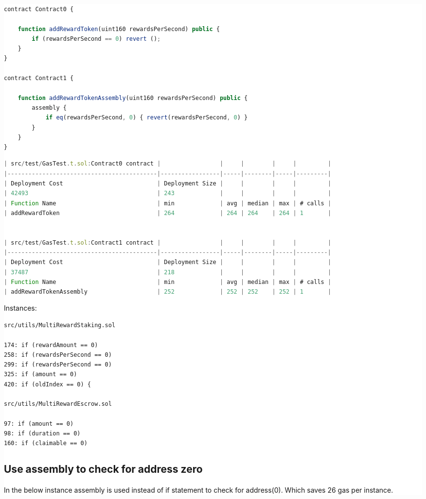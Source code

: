 ```js
contract Contract0 {
 
    function addRewardToken(uint160 rewardsPerSecond) public {
        if (rewardsPerSecond == 0) revert ();
    }
}

contract Contract1 {

    function addRewardTokenAssembly(uint160 rewardsPerSecond) public {
        assembly {
            if eq(rewardsPerSecond, 0) { revert(rewardsPerSecond, 0) }
        }
    }
}
```

```js
| src/test/GasTest.t.sol:Contract0 contract |                 |     |        |     |         |
|-------------------------------------------|-----------------|-----|--------|-----|---------|
| Deployment Cost                           | Deployment Size |     |        |     |         |
| 42493                                     | 243             |     |        |     |         |
| Function Name                             | min             | avg | median | max | # calls |
| addRewardToken                            | 264             | 264 | 264    | 264 | 1       |


| src/test/GasTest.t.sol:Contract1 contract |                 |     |        |     |         |
|-------------------------------------------|-----------------|-----|--------|-----|---------|
| Deployment Cost                           | Deployment Size |     |        |     |         |
| 37487                                     | 218             |     |        |     |         |
| Function Name                             | min             | avg | median | max | # calls |
| addRewardTokenAssembly                    | 252             | 252 | 252    | 252 | 1       |
```

Instances:
```solidity
src/utils/MultiRewardStaking.sol

174: if (rewardAmount == 0)
258: if (rewardsPerSecond == 0)
299: if (rewardsPerSecond == 0)
325: if (amount == 0)
420: if (oldIndex == 0) {

src/utils/MultiRewardEscrow.sol

97: if (amount == 0)
98: if (duration == 0)
160: if (claimable == 0)
```

## Use assembly to check for address zero
In the below instance assembly is used instead of if statement to check for address(0).
Which saves 26 gas per instance.
